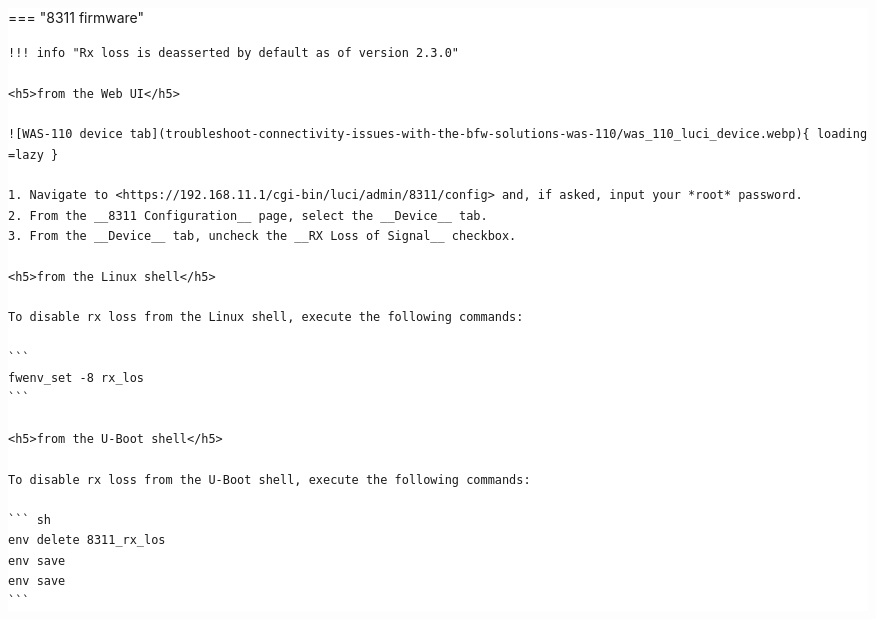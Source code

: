 === "8311 firmware"

    !!! info "Rx loss is deasserted by default as of version 2.3.0"

    <h5>from the Web UI</h5>

    ![WAS-110 device tab](troubleshoot-connectivity-issues-with-the-bfw-solutions-was-110/was_110_luci_device.webp){ loading=lazy }

    1. Navigate to <https://192.168.11.1/cgi-bin/luci/admin/8311/config> and, if asked, input your *root* password.
    2. From the __8311 Configuration__ page, select the __Device__ tab.
    3. From the __Device__ tab, uncheck the __RX Loss of Signal__ checkbox.

    <h5>from the Linux shell</h5>

    To disable rx loss from the Linux shell, execute the following commands:

    ```
    fwenv_set -8 rx_los
    ```

    <h5>from the U-Boot shell</h5>

    To disable rx loss from the U-Boot shell, execute the following commands:

    ``` sh
    env delete 8311_rx_los
    env save
    env save
    ```
